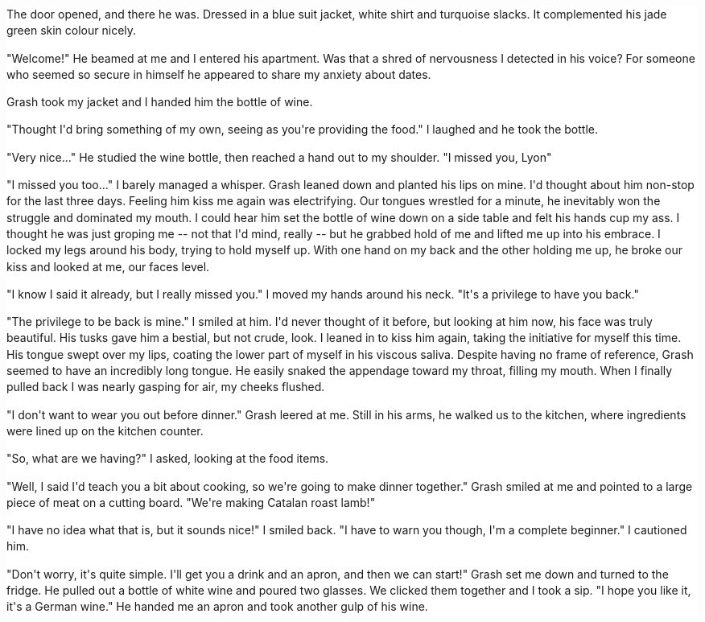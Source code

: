 The door opened, and there he was. Dressed in a blue suit jacket, white
shirt and turquoise slacks. It complemented his jade green skin colour
nicely.

"Welcome!" He beamed at me and I entered his apartment. Was that a shred
of nervousness I detected in his voice? For someone who seemed so secure
in himself he appeared to share my anxiety about dates.

Grash took my jacket and I handed him the bottle of wine.

"Thought I'd bring something of my own, seeing as you're providing the
food." I laughed and he took the bottle.

"Very nice..." He studied the wine bottle, then reached a hand out to my
shoulder. "I missed you, Lyon"

"I missed you too..." I barely managed a whisper. Grash leaned down and
planted his lips on mine. I'd thought about him non-stop for the last
three days. Feeling him kiss me again was electrifying. Our tongues
wrestled for a minute, he inevitably won the struggle and dominated my
mouth. I could hear him set the bottle of wine down on a side table and
felt his hands cup my ass. I thought he was just groping me -- not that
I'd mind, really -- but he grabbed hold of me and lifted me up into his
embrace. I locked my legs around his body, trying to hold myself up.
With one hand on my back and the other holding me up, he broke our kiss
and looked at me, our faces level.

"I know I said it already, but I really missed you." I moved my hands
around his neck. "It's a privilege to have you back."

"The privilege to be back is mine." I smiled at him. I'd never thought
of it before, but looking at him now, his face was truly beautiful. His
tusks gave him a bestial, but not crude, look. I leaned in to kiss him
again, taking the initiative for myself this time. His tongue swept over
my lips, coating the lower part of myself in his viscous saliva. Despite
having no frame of reference, Grash seemed to have an incredibly long
tongue. He easily snaked the appendage toward my throat, filling my
mouth. When I finally pulled back I was nearly gasping for air, my
cheeks flushed.

"I don't want to wear you out before dinner." Grash leered at me. Still
in his arms, he walked us to the kitchen, where ingredients were lined
up on the kitchen counter.

"So, what are we having?" I asked, looking at the food items.

"Well, I said I'd teach you a bit about cooking, so we're going to make
dinner together." Grash smiled at me and pointed to a large piece of
meat on a cutting board. "We're making Catalan roast lamb!"

"I have no idea what that is, but it sounds nice!" I smiled back. "I
have to warn you though, I'm a complete beginner." I cautioned him.

"Don't worry, it's quite simple. I'll get you a drink and an apron, and
then we can start!" Grash set me down and turned to the fridge. He
pulled out a bottle of white wine and poured two glasses. We clicked
them together and I took a sip. "I hope you like it, it's a German
wine." He handed me an apron and took another gulp of his wine.
